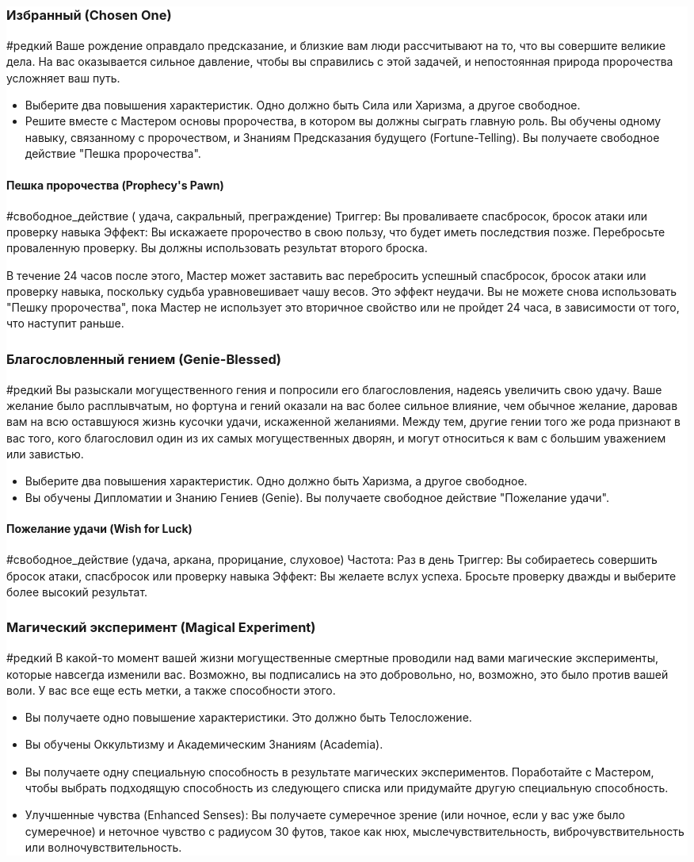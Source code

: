 ### Избранный (Chosen One)
#редкий
Ваше рождение оправдало предсказание, и близкие вам люди рассчитывают на то, что вы совершите великие дела. На вас оказывается сильное давление, чтобы вы справились с этой задачей, и непостоянная природа пророчества усложняет ваш путь.
- Выберите два повышения характеристик. Одно должно быть Сила или Харизма, а другое свободное.
- Решите вместе с Мастером основы пророчества, в котором вы должны сыграть главную роль. Вы обучены одному навыку, связанному с пророчеством, и Знаниям Предсказания будущего (Fortune-Telling). Вы получаете свободное действие "Пешка пророчества".

#### Пешка пророчества (Prophecy's Pawn)
#свободное_действие ( удача, сакральный, преграждение)
Триггер: Вы проваливаете спасбросок, бросок атаки или проверку навыка
Эффект: Вы искажаете пророчество в свою пользу, что будет иметь последствия позже. Перебросьте проваленную проверку. Вы должны использовать результат второго броска.

В течение 24 часов после этого, Мастер может заставить вас перебросить успешный спасбросок, бросок атаки или проверку навыка, поскольку судьба уравновешивает чашу весов. Это эффект неудачи. Вы не можете снова использовать "Пешку пророчества", пока Мастер не использует это вторичное свойство или не пройдет 24 часа, в зависимости от того, что наступит раньше.

### Благословленный гением (Genie-Blessed)
#редкий
Вы разыскали могущественного гения и попросили его благословления, надеясь увеличить свою удачу. Ваше желание было расплывчатым, но фортуна и гений оказали на вас более сильное влияние, чем обычное желание, даровав вам на всю оставшуюся жизнь кусочки удачи, искаженной желаниями. Между тем, другие гении того же рода признают в вас того, кого благословил один из их самых могущественных дворян, и могут относиться к вам с большим уважением или завистью.
- Выберите два повышения характеристик. Одно должно быть Харизма, а другое свободное.
- Вы обучены Дипломатии и Знанию Гениев (Genie). Вы получаете свободное действие "Пожелание удачи".

#### Пожелание удачи (Wish for Luck)
#свободное_действие  (удача, аркана, прорицание, слуховое)
Частота: Раз в день
Триггер: Вы собираетесь совершить бросок атаки, спасбросок или проверку навыка
Эффект: Вы желаете вслух успеха. Бросьте проверку дважды и выберите более высокий результат.

### Магический эксперимент (Magical Experiment)
#редкий
В какой-то момент вашей жизни могущественные смертные проводили над вами магические эксперименты, которые навсегда изменили вас. Возможно, вы подписались на это добровольно, но, возможно, это было против вашей воли. У вас все еще есть метки, а также способности этого.
- Вы получаете одно повышение характеристики. Это должно быть Телосложение.
- Вы обучены Оккультизму и Академическим Знаниям (Academia).
- Вы получаете одну специальную способность в результате магических экспериментов. Поработайте с Мастером, чтобы выбрать подходящую способность из следующего списка или придумайте другую специальную способность.

- Улучшенные чувства (Enhanced Senses): Вы получаете сумеречное зрение (или ночное, если у вас уже было сумеречное) и неточное чувство с радиусом 30 футов, такое как нюх, мыслечувствительность, виброчувствительность или волночувствительность.
